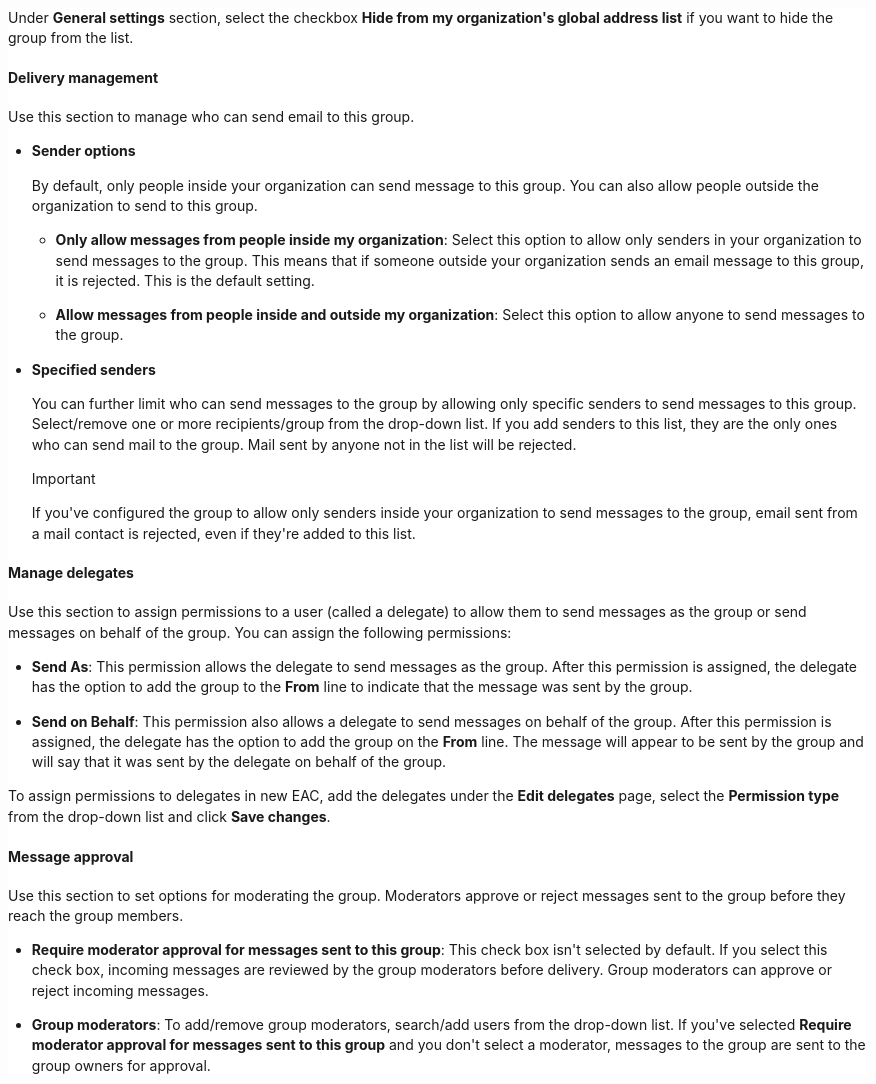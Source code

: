 Under **General settings** section, select the checkbox **Hide from my organization's global address list** if you want to hide the group from the list.

#### Delivery management

Use this section to manage who can send email to this group.

- **Sender options**

  By default, only people inside your organization can send message to this group. You can also allow people outside the organization to send to this group.
 
  - **Only allow messages from people inside my organization**: Select this option to allow only senders in your organization to send messages to the group. This means that if someone outside your organization sends an email message to this group, it is rejected. This is the default setting.

  - **Allow messages from people inside and outside my organization**: Select this option to allow anyone to send messages to the group.

- **Specified senders**

  You can further limit who can send messages to the group by allowing only specific senders to send messages to this group. Select/remove one or more recipients/group from the drop-down list. If you add senders to this list, they are the only ones who can send mail to the group. Mail sent by anyone not in the list will be rejected.

  > [!IMPORTANT]
  > If you've configured the group to allow only senders inside your organization to send messages to the group, email sent from a mail contact is rejected, even if they're added to this list.

#### Manage delegates

Use this section to assign permissions to a user (called a delegate) to allow them to send messages as the group or send messages on behalf of the group. You can assign the following permissions:

- **Send As**: This permission allows the delegate to send messages as the group. After this permission is assigned, the delegate has the option to add the group to the **From** line to indicate that the message was sent by the group.

- **Send on Behalf**: This permission also allows a delegate to send messages on behalf of the group. After this permission is assigned, the delegate has the option to add the group on the **From** line. The message will appear to be sent by the group and will say that it was sent by the delegate on behalf of the group.

To assign permissions to delegates in new EAC, add the delegates under the **Edit delegates** page, select the **Permission type** from the drop-down list and click **Save changes**.

#### Message approval 

Use this section to set options for moderating the group. Moderators approve or reject messages sent to the group before they reach the group members.

- **Require moderator approval for messages sent to this group**: This check box isn't selected by default. If you select this check box, incoming messages are reviewed by the group moderators before delivery. Group moderators can approve or reject incoming messages.

- **Group moderators**: To add/remove group moderators, search/add users from the drop-down list. If you've selected **Require moderator approval for messages sent to this group** and you don't select a moderator, messages to the group are sent to the group owners for approval.
